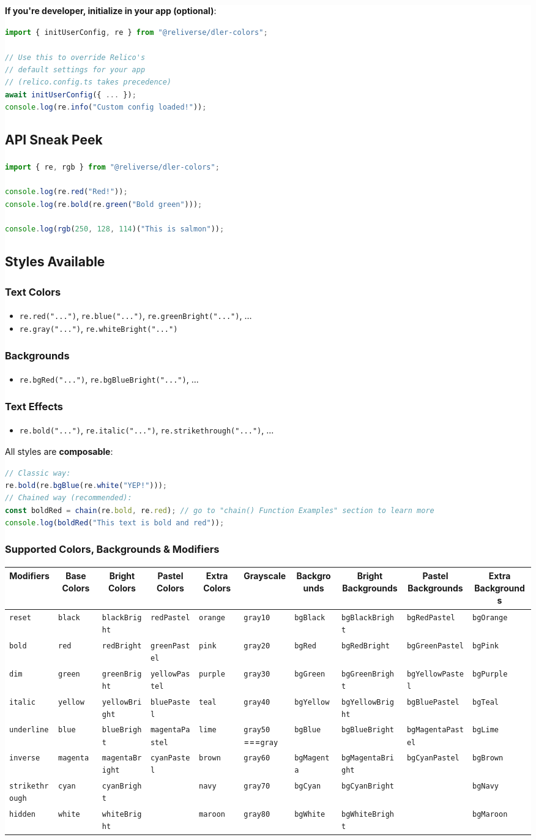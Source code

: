**If you're developer, initialize in your app (optional)**:

```ts
import { initUserConfig, re } from "@reliverse/dler-colors";

// Use this to override Relico's 
// default settings for your app
// (relico.config.ts takes precedence)
await initUserConfig({ ... });
console.log(re.info("Custom config loaded!"));
```

## API Sneak Peek

```ts
import { re, rgb } from "@reliverse/dler-colors";

console.log(re.red("Red!"));
console.log(re.bold(re.green("Bold green")));

console.log(rgb(250, 128, 114)("This is salmon"));
```

## Styles Available

### Text Colors

- `re.red("...")`, `re.blue("...")`, `re.greenBright("...")`, ...
- `re.gray("...")`, `re.whiteBright("...")`

### Backgrounds

- `re.bgRed("...")`, `re.bgBlueBright("...")`, ...

### Text Effects

- `re.bold("...")`, `re.italic("...")`, `re.strikethrough("...")`, ...

All styles are **composable**:

```ts
// Classic way:
re.bold(re.bgBlue(re.white("YEP!")));
// Chained way (recommended):
const boldRed = chain(re.bold, re.red); // go to "chain() Function Examples" section to learn more
console.log(boldRed("This text is bold and red"));
```

### Supported Colors, Backgrounds & Modifiers

| **Modifiers**   | **Base Colors**   | **Bright Colors** | **Pastel Colors** | **Extra Colors** | **Grayscale**     | **Backgrounds** | **Bright Backgrounds** | **Pastel Backgrounds** | **Extra Backgrounds** |
|---------------- |------------------ |------------------ |------------------ |------------------|------------------ |-----------------|----------------------- |----------------------- |---------------------- |
| `reset`         | `black`           | `blackBright`     | `redPastel`       | `orange`         | `gray10`          | `bgBlack`       | `bgBlackBright`        | `bgRedPastel`          | `bgOrange`            |
| `bold`          | `red`             | `redBright`       | `greenPastel`     | `pink`           | `gray20`          | `bgRed`         | `bgRedBright`          | `bgGreenPastel`        | `bgPink`              |
| `dim`           | `green`           | `greenBright`     | `yellowPastel`    | `purple`         | `gray30`          | `bgGreen`       | `bgGreenBright`        | `bgYellowPastel`       | `bgPurple`            |
| `italic`        | `yellow`          | `yellowBright`    | `bluePastel`      | `teal`           | `gray40`          | `bgYellow`      | `bgYellowBright`       | `bgBluePastel`         | `bgTeal`              |
| `underline`     | `blue`            | `blueBright`      | `magentaPastel`   | `lime`           | `gray50`===`gray` | `bgBlue`        | `bgBlueBright`         | `bgMagentaPastel`      | `bgLime`              |
| `inverse`       | `magenta`         | `magentaBright`   | `cyanPastel`      | `brown`          | `gray60`          | `bgMagenta`     | `bgMagentaBright`      | `bgCyanPastel`         | `bgBrown`             |
| `strikethrough` | `cyan`            | `cyanBright`      |                   | `navy`           | `gray70`          | `bgCyan`        | `bgCyanBright`         |                        | `bgNavy`              |
| `hidden`        | `white`           | `whiteBright`     |                   | `maroon`         | `gray80`          | `bgWhite`       | `bgWhiteBright`        |                        | `bgMaroon`            |